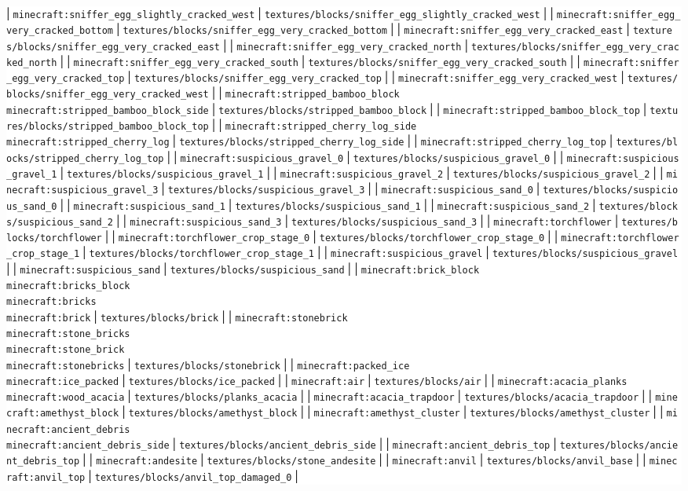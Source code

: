 | `minecraft:sniffer_egg_slightly_cracked_west` | `textures/blocks/sniffer_egg_slightly_cracked_west` |
| `minecraft:sniffer_egg_very_cracked_bottom` | `textures/blocks/sniffer_egg_very_cracked_bottom` |
| `minecraft:sniffer_egg_very_cracked_east` | `textures/blocks/sniffer_egg_very_cracked_east` |
| `minecraft:sniffer_egg_very_cracked_north` | `textures/blocks/sniffer_egg_very_cracked_north` |
| `minecraft:sniffer_egg_very_cracked_south` | `textures/blocks/sniffer_egg_very_cracked_south` |
| `minecraft:sniffer_egg_very_cracked_top` | `textures/blocks/sniffer_egg_very_cracked_top` |
| `minecraft:sniffer_egg_very_cracked_west` | `textures/blocks/sniffer_egg_very_cracked_west` |
| `minecraft:stripped_bamboo_block`<br> `minecraft:stripped_bamboo_block_side` | `textures/blocks/stripped_bamboo_block` |
| `minecraft:stripped_bamboo_block_top` | `textures/blocks/stripped_bamboo_block_top` |
| `minecraft:stripped_cherry_log_side`<br> `minecraft:stripped_cherry_log` | `textures/blocks/stripped_cherry_log_side` |
| `minecraft:stripped_cherry_log_top` | `textures/blocks/stripped_cherry_log_top` |
| `minecraft:suspicious_gravel_0` | `textures/blocks/suspicious_gravel_0` |
| `minecraft:suspicious_gravel_1` | `textures/blocks/suspicious_gravel_1` |
| `minecraft:suspicious_gravel_2` | `textures/blocks/suspicious_gravel_2` |
| `minecraft:suspicious_gravel_3` | `textures/blocks/suspicious_gravel_3` |
| `minecraft:suspicious_sand_0` | `textures/blocks/suspicious_sand_0` |
| `minecraft:suspicious_sand_1` | `textures/blocks/suspicious_sand_1` |
| `minecraft:suspicious_sand_2` | `textures/blocks/suspicious_sand_2` |
| `minecraft:suspicious_sand_3` | `textures/blocks/suspicious_sand_3` |
| `minecraft:torchflower` | `textures/blocks/torchflower` |
| `minecraft:torchflower_crop_stage_0` | `textures/blocks/torchflower_crop_stage_0` |
| `minecraft:torchflower_crop_stage_1` | `textures/blocks/torchflower_crop_stage_1` |
| `minecraft:suspicious_gravel` | `textures/blocks/suspicious_gravel` |
| `minecraft:suspicious_sand` | `textures/blocks/suspicious_sand` |
| `minecraft:brick_block`<br> `minecraft:bricks_block`<br> `minecraft:bricks`<br> `minecraft:brick` | `textures/blocks/brick` |
| `minecraft:stonebrick`<br> `minecraft:stone_bricks`<br> `minecraft:stone_brick`<br> `minecraft:stonebricks` | `textures/blocks/stonebrick` |
| `minecraft:packed_ice`<br> `minecraft:ice_packed` | `textures/blocks/ice_packed` |
| `minecraft:air` | `textures/blocks/air` |
| `minecraft:acacia_planks`<br> `minecraft:wood_acacia` | `textures/blocks/planks_acacia` |
| `minecraft:acacia_trapdoor` | `textures/blocks/acacia_trapdoor` |
| `minecraft:amethyst_block` | `textures/blocks/amethyst_block` |
| `minecraft:amethyst_cluster` | `textures/blocks/amethyst_cluster` |
| `minecraft:ancient_debris`<br> `minecraft:ancient_debris_side` | `textures/blocks/ancient_debris_side` |
| `minecraft:ancient_debris_top` | `textures/blocks/ancient_debris_top` |
| `minecraft:andesite` | `textures/blocks/stone_andesite` |
| `minecraft:anvil` | `textures/blocks/anvil_base` |
| `minecraft:anvil_top` | `textures/blocks/anvil_top_damaged_0` |